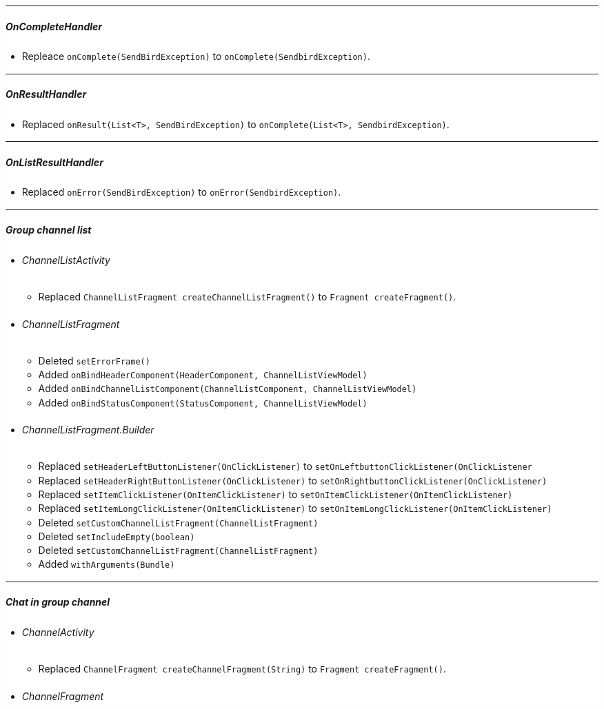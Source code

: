 ------

##### OnCompleteHandler

- Repleace `onComplete(SendBirdException)` to `onComplete(SendbirdException)`.

------

##### OnResultHandler

- Replaced `onResult(List<T>, SendBirdException)` to `onComplete(List<T>, SendbirdException)`.

------

##### OnListResultHandler

- Replaced `onError(SendBirdException)` to `onError(SendbirdException)`.

------

##### Group channel list

- ###### ChannelListActivity

  - Replaced `ChannelListFragment createChannelListFragment()` to `Fragment createFragment()`.

- ###### ChannelListFragment

  - Deleted `setErrorFrame()`
  - Added `onBindHeaderComponent(HeaderComponent, ChannelListViewModel)`
  - Added `onBindChannelListComponent(ChannelListComponent, ChannelListViewModel)`
  - Added `onBindStatusComponent(StatusComponent, ChannelListViewModel)`
  
- ###### ChannelListFragment.Builder

  - Replaced `setHeaderLeftButtonListener(OnClickListener)` to `setOnLeftbuttonClickListener(OnClickListener`
  - Replaced `setHeaderRightButtonListener(OnClickListener)` to `setOnRightbuttonClickListener(OnClickListener)`
  - Replaced `setItemClickListener(OnItemClickListener)` to `setOnItemClickListener(OnItemClickListener)`
  - Replaced `setItemLongClickListener(OnItemClickListener)` to `setOnItemLongClickListener(OnItemClickListener)`
  - Deleted `setCustomChannelListFragment(ChannelListFragment)`
  - Deleted `setIncludeEmpty(boolean)`
  - Deleted `setCustomChannelListFragment(ChannelListFragment)`
  - Added `withArguments(Bundle)`

------

  ##### Chat in group channel

- ###### ChannelActivity

    - Replaced `ChannelFragment createChannelFragment(String)` to `Fragment createFragment()`.

- ###### ChannelFragment 
